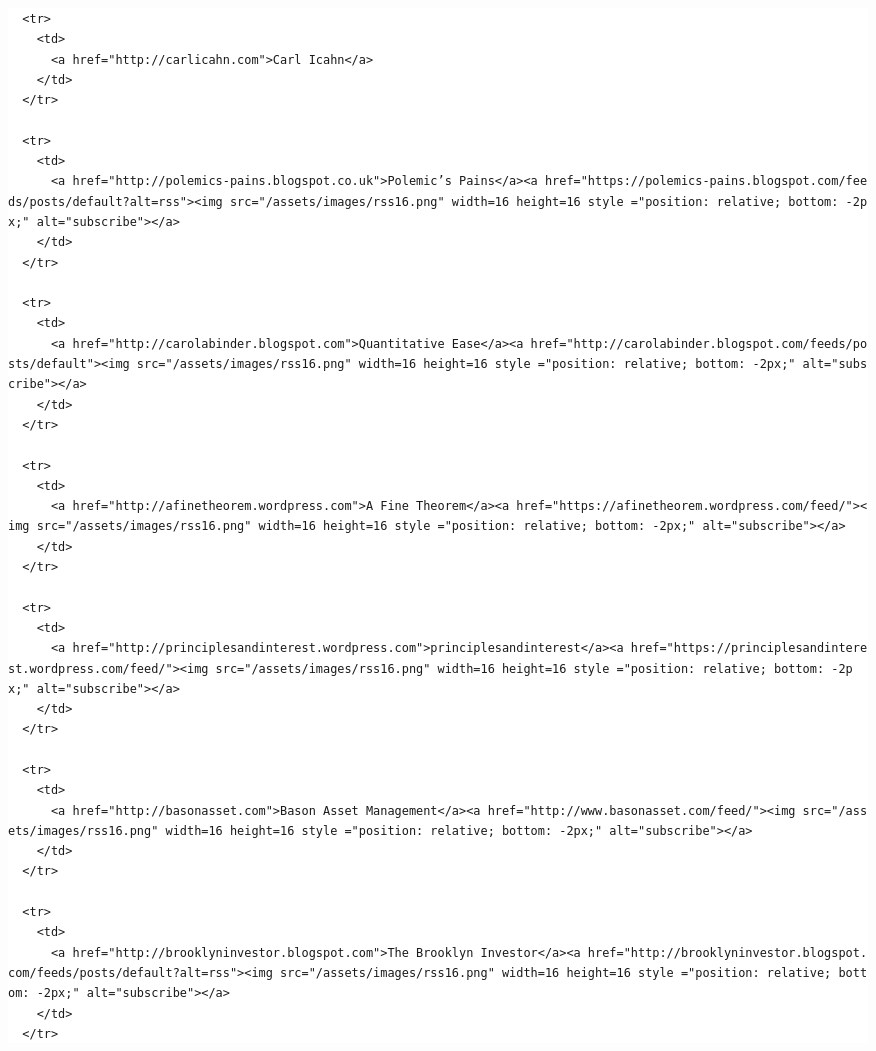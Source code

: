       <tr>
        <td>
          <a href="http://carlicahn.com">Carl Icahn</a>
        </td>
      </tr>
      
      <tr>
        <td>
          <a href="http://polemics-pains.blogspot.co.uk">Polemic’s Pains</a><a href="https://polemics-pains.blogspot.com/feeds/posts/default?alt=rss"><img src="/assets/images/rss16.png" width=16 height=16 style ="position: relative; bottom: -2px;" alt="subscribe"></a>
        </td>
      </tr>
      
      <tr>
        <td>
          <a href="http://carolabinder.blogspot.com">Quantitative Ease</a><a href="http://carolabinder.blogspot.com/feeds/posts/default"><img src="/assets/images/rss16.png" width=16 height=16 style ="position: relative; bottom: -2px;" alt="subscribe"></a>
        </td>
      </tr>
      
      <tr>
        <td>
          <a href="http://afinetheorem.wordpress.com">A Fine Theorem</a><a href="https://afinetheorem.wordpress.com/feed/"><img src="/assets/images/rss16.png" width=16 height=16 style ="position: relative; bottom: -2px;" alt="subscribe"></a>
        </td>
      </tr>
      
      <tr>
        <td>
          <a href="http://principlesandinterest.wordpress.com">principlesandinterest</a><a href="https://principlesandinterest.wordpress.com/feed/"><img src="/assets/images/rss16.png" width=16 height=16 style ="position: relative; bottom: -2px;" alt="subscribe"></a>
        </td>
      </tr>
      
      <tr>
        <td>
          <a href="http://basonasset.com">Bason Asset Management</a><a href="http://www.basonasset.com/feed/"><img src="/assets/images/rss16.png" width=16 height=16 style ="position: relative; bottom: -2px;" alt="subscribe"></a>
        </td>
      </tr>
      
      <tr>
        <td>
          <a href="http://brooklyninvestor.blogspot.com">The Brooklyn Investor</a><a href="http://brooklyninvestor.blogspot.com/feeds/posts/default?alt=rss"><img src="/assets/images/rss16.png" width=16 height=16 style ="position: relative; bottom: -2px;" alt="subscribe"></a>
        </td>
      </tr>
      